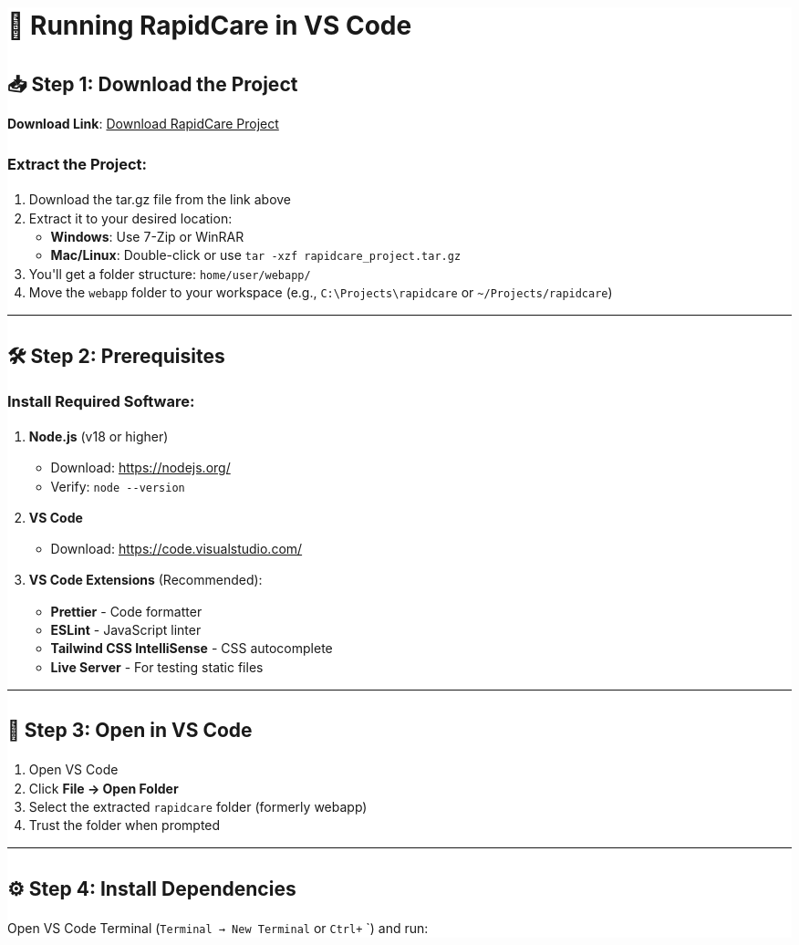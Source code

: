 # 🚀 Running RapidCare in VS Code

## 📥 **Step 1: Download the Project**

**Download Link**: [Download RapidCare Project](https://page.gensparksite.com/project_backups/toolu_01BXRS9kuKy4uJ2bAJLCjK7o.tar.gz)

### **Extract the Project:**
1. Download the tar.gz file from the link above
2. Extract it to your desired location:
   - **Windows**: Use 7-Zip or WinRAR
   - **Mac/Linux**: Double-click or use `tar -xzf rapidcare_project.tar.gz`
3. You'll get a folder structure: `home/user/webapp/`
4. Move the `webapp` folder to your workspace (e.g., `C:\Projects\rapidcare` or `~/Projects/rapidcare`)

---

## 🛠️ **Step 2: Prerequisites**

### **Install Required Software:**

1. **Node.js** (v18 or higher)
   - Download: https://nodejs.org/
   - Verify: `node --version`

2. **VS Code**
   - Download: https://code.visualstudio.com/

3. **VS Code Extensions** (Recommended):
   - **Prettier** - Code formatter
   - **ESLint** - JavaScript linter
   - **Tailwind CSS IntelliSense** - CSS autocomplete
   - **Live Server** - For testing static files

---

## 📂 **Step 3: Open in VS Code**

1. Open VS Code
2. Click **File → Open Folder**
3. Select the extracted `rapidcare` folder (formerly webapp)
4. Trust the folder when prompted

---

## ⚙️ **Step 4: Install Dependencies**

Open VS Code Terminal (`Terminal → New Terminal` or `Ctrl+` `) and run:
